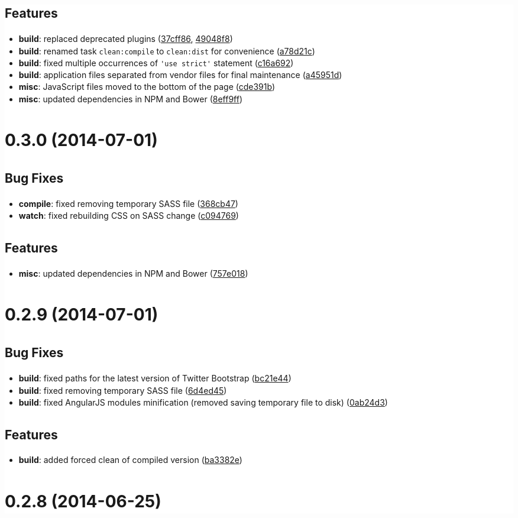 ## Features

- **build**: replaced deprecated plugins ([37cff86](https://github.com/mariuszm/ng-devstack/commit/37cff86), [49048f8](https://github.com/mariuszm/ng-devstack/commit/49048f8))
- **build**: renamed task `clean:compile` to `clean:dist` for convenience ([a78d21c](https://github.com/mariuszm/ng-devstack/commit/a78d21c))
- **build**: fixed multiple occurrences of `'use strict'` statement ([c16a692](https://github.com/mariuszm/ng-devstack/commit/c16a692))
- **build**: application files separated from vendor files for final maintenance ([a45951d](https://github.com/mariuszm/ng-devstack/commit/a45951d))
- **misc**: JavaScript files moved to the bottom of the page ([cde391b](https://github.com/mariuszm/ng-devstack/commit/cde391b))
- **misc**: updated dependencies in NPM and Bower ([8eff9ff](https://github.com/mariuszm/ng-devstack/commit/8eff9ff))

# 0.3.0 (2014-07-01)

## Bug Fixes

- **compile**: fixed removing temporary SASS file ([368cb47](https://github.com/mariuszm/ng-devstack/commit/368cb47))
- **watch**: fixed rebuilding CSS on SASS change ([c094769](https://github.com/mariuszm/ng-devstack/commit/c094769))

## Features

- **misc**: updated dependencies in NPM and Bower ([757e018](https://github.com/mariuszm/ng-devstack/commit/757e018))

# 0.2.9 (2014-07-01)

## Bug Fixes

- **build**: fixed paths for the latest version of Twitter Bootstrap ([bc21e44](https://github.com/mariuszm/ng-devstack/commit/bc21e44))
- **build**: fixed removing temporary SASS file ([6d4ed45](https://github.com/mariuszm/ng-devstack/commit/6d4ed45))
- **build**: fixed AngularJS modules minification (removed saving temporary file to disk) ([0ab24d3](https://github.com/mariuszm/ng-devstack/commit/0ab24d3))

## Features

- **build**: added forced clean of compiled version ([ba3382e](https://github.com/mariuszm/ng-devstack/commit/ba3382e))

# 0.2.8 (2014-06-25)
